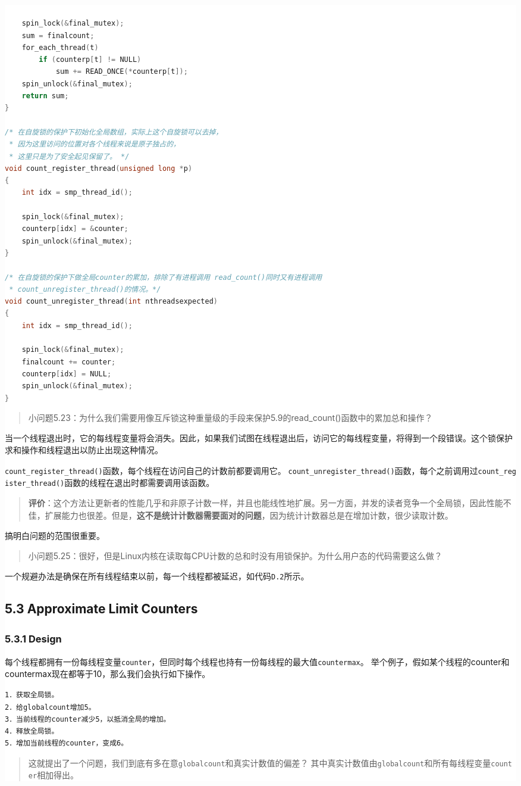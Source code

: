 ```c

	spin_lock(&final_mutex);
	sum = finalcount;			
	for_each_thread(t)			
		if (counterp[t] != NULL)	
			sum += READ_ONCE(*counterp[t]);
	spin_unlock(&final_mutex);		
	return sum;				
}

/* 在自旋锁的保护下初始化全局数组，实际上这个自旋锁可以去掉，
 * 因为这里访问的位置对各个线程来说是原子独占的，
 * 这里只是为了安全起见保留了。 */
void count_register_thread(unsigned long *p)
{
	int idx = smp_thread_id();

	spin_lock(&final_mutex);
	counterp[idx] = &counter;
	spin_unlock(&final_mutex);
}					

/* 在自旋锁的保护下做全局counter的累加，排除了有进程调用 read_count()同时又有进程调用   
 * count_unregister_thread()的情况。*/
void count_unregister_thread(int nthreadsexpected)
{
	int idx = smp_thread_id();

	spin_lock(&final_mutex);		
	finalcount += counter;			
	counterp[idx] = NULL;			
	spin_unlock(&final_mutex);		
}						

```

> 小问题5.23：为什么我们需要用像互斥锁这种重量级的手段来保护5.9的read_count()函数中的累加总和操作？

当一个线程退出时，它的每线程变量将会消失。因此，如果我们试图在线程退出后，访问它的每线程变量，将得到一个段错误。这个锁保护求和操作和线程退出以防止出现这种情况。

`count_register_thread()`函数，每个线程在访问自己的计数前都要调用它。
`count_unregister_thread()`函数，每个之前调用过`count_register_thread()`函数的线程在退出时都需要调用该函数。

> **评价**：这个方法让更新者的性能几乎和非原子计数一样，并且也能线性地扩展。另一方面，并发的读者竞争一个全局锁，因此性能不佳，扩展能力也很差。但是，**这不是统计计数器需要面对的问题**，因为统计计数器总是在增加计数，很少读取计数。

搞明白问题的范围很重要。

> 小问题5.25：很好，但是Linux内核在读取每CPU计数的总和时没有用锁保护。为什么用户态的代码需要这么做？

一个规避办法是确保在所有线程结束以前，每一个线程都被延迟，如代码`D.2`所示。

## 5.3 Approximate Limit Counters
### 5.3.1 Design
每个线程都拥有一份每线程变量`counter`，但同时每个线程也持有一份每线程的最大值`countermax`。
举个例子，假如某个线程的counter和countermax现在都等于10，那么我们会执行如下操作。
```
1．获取全局锁。
2．给globalcount增加5。
3．当前线程的counter减少5，以抵消全局的增加。
4．释放全局锁。
5．增加当前线程的counter，变成6。
```
> 这就提出了一个问题，我们到底有多在意`globalcount`和真实计数值的偏差？
其中真实计数值由`globalcount`和所有每线程变量`counter`相加得出。
